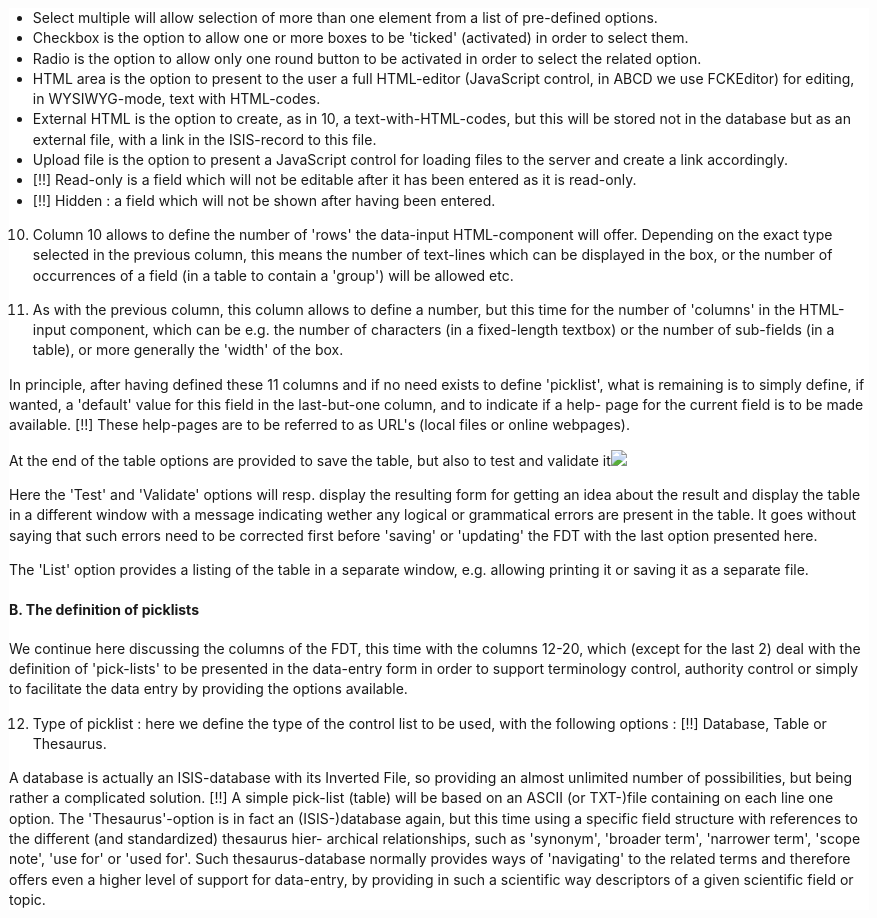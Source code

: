 * Select multiple will allow selection of more than one element from a list of pre-defined options.
* Checkbox is the option to allow one or more boxes to be 'ticked' (activated) in order to select them.
* Radio is the option to allow only one round button to be activated in order to select the related option.
* HTML area is the option to present to the user a full HTML-editor (JavaScript control, in ABCD we use FCKEditor) for editing, in WYSIWYG-mode, text with HTML-codes.
 * External HTML is the option to create, as in 10, a text-with-HTML-codes, but this will be stored not in the database but as an external file, with a link in the ISIS-record to this file.
 * Upload file is the option to present a JavaScript control for loading files to the server and create a link accordingly.
* [!!] Read-only is a field which will not be editable after it has been entered as it is read-only.
*  [!!] Hidden : a field which will not be shown after having been entered.  
 
10.  Column 10 allows to define the number of 'rows' the data-input HTML-component will offer. Depending on the exact type selected in the previous column, this means the number of text-lines which can be displayed in the box, or the number of occurrences of a field (in a table to contain a 'group') will be allowed etc.

11.  As with the previous column, this column allows to define a number, but this time for the number of 'columns' in the HTML-input component, which can be e.g. the number of characters (in a fixed-length textbox) or the number of sub-fields (in a table), or more generally the 'width' of the box.
    
In principle, after having defined these 11 columns and if no need exists to define 'picklist', what is remaining is to simply define, if wanted, a 'default' value for this field in the last-but-one column, and to indicate if a help- page for the current field is to be made available. [!!] These help-pages are to be referred to as URL's (local files or online webpages).

At the end of the table options are provided to save the table, but also to test and validate it![](https://lh3.googleusercontent.com/9HhAv5eLud0hhqtTRGEUkE1ZGL4Lf097h2CHHMjsbhK5LWtdpqPIQqttSBnATqbFTDCu-JyREbI5TEj6gd3rtNdL2fZXF3VUOOTkrlySKX37rZtcHFnsfFVFs0zSDHeqBS9w2nxU=s0)

Here the 'Test' and 'Validate' options will resp. display the resulting form for getting an idea about the result and display the table in a different window with a message indicating wether any logical or grammatical errors are present in the table. It goes without saying that such errors need to be corrected first before 'saving' or 'updating' the FDT with the last option presented here.

The 'List' option provides a listing of the table in a separate window, e.g. allowing printing it or saving it as a separate file.

#### B. The definition of picklists
    
We continue here discussing the columns of the FDT, this time with the columns 12-20, which (except for the last 2) deal with the definition of 'pick-lists' to be presented in the data-entry form in order to support terminology control, authority control or simply to facilitate the data entry by providing the options available.

12.  Type of picklist : here we define the type of the control list to be used, with the following options : [!!] Database, Table or Thesaurus.
    
A database is actually an ISIS-database with its Inverted File, so providing an almost unlimited number of possibilities, but being rather a complicated solution. [!!] A simple pick-list (table) will be based on an ASCII (or TXT-)file containing on each line one option. The 'Thesaurus'-option is in fact an (ISIS-)database again, but this time using a specific field structure with references to the different (and standardized) thesaurus hier- archical relationships, such as 'synonym', 'broader term', 'narrower term', 'scope note', 'use for' or 'used for'. Such thesaurus-database normally provides ways of 'navigating' to the related terms and therefore offers even a higher level of support for data-entry, by providing in such a scientific way descriptors of a given scientific field or topic.
